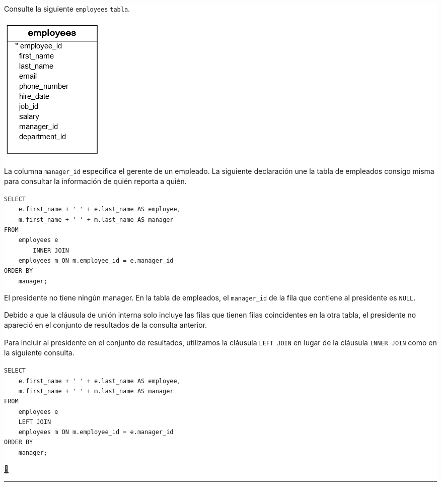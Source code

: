 Consulte la siguiente `employees` `tabla`.

![tabla employees](../../img/4.3_employees_table.png "tabla employees")

La columna `manager_id` especifica el gerente de un empleado. La siguiente declaración une la tabla de empleados consigo misma para consultar la información de quién reporta a quién.

```
SELECT
    e.first_name + ' ' + e.last_name AS employee,
    m.first_name + ' ' + m.last_name AS manager
FROM
    employees e
        INNER JOIN
    employees m ON m.employee_id = e.manager_id
ORDER BY
    manager;
```

El presidente no tiene ningún manager. En la tabla de empleados, el `manager_id` de la fila que contiene al presidente es `NULL`.

Debido a que la cláusula de unión interna solo incluye las filas que tienen filas coincidentes en la otra tabla, el presidente no apareció en el conjunto de resultados de la consulta anterior.

Para incluir al presidente en el conjunto de resultados, utilizamos la cláusula `LEFT JOIN` en lugar de la cláusula `INNER JOIN` como en la siguiente consulta.

```
SELECT
    e.first_name + ' ' + e.last_name AS employee,
    m.first_name + ' ' + m.last_name AS manager
FROM
    employees e
    LEFT JOIN
    employees m ON m.employee_id = e.manager_id
ORDER BY
    manager;
```

[🔼](#índice)

---